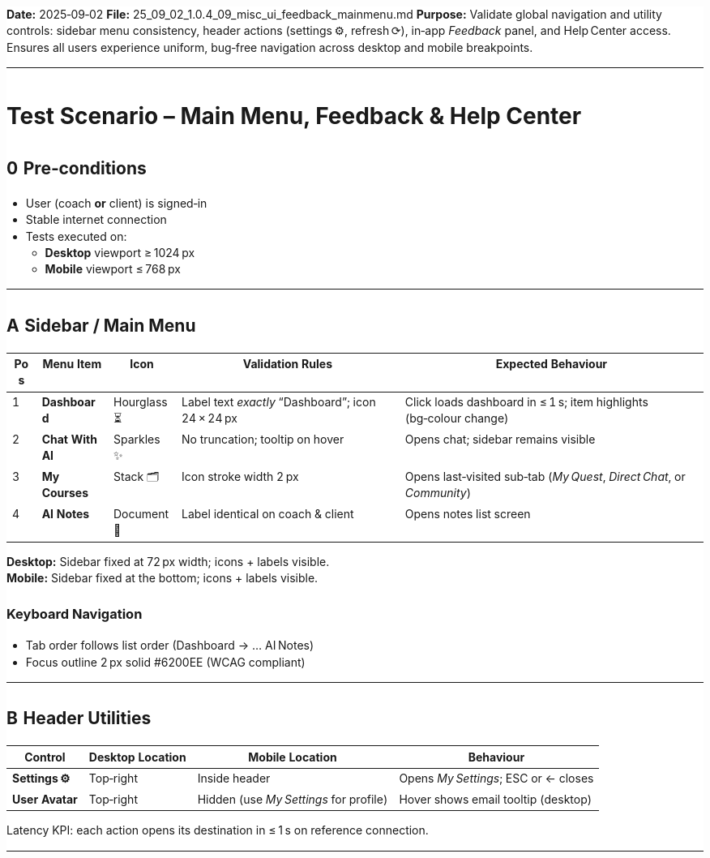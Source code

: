 **Date:** 2025‑09‑02 
**File:** 25_09_02_1.0.4_09_misc_ui_feedback_mainmenu.md
**Purpose:** Validate global navigation and utility controls: sidebar menu consistency, header actions (settings ⚙, refresh ⟳), in‑app *Feedback* panel, and Help Center access. Ensures all users experience uniform, bug‑free navigation across desktop and mobile breakpoints.

---

# Test Scenario – Main Menu, Feedback & Help Center

## 0  Pre‑conditions
- User (coach **or** client) is signed‑in  
- Stable internet connection  
- Tests executed on:  
  - **Desktop** viewport ≥ 1024 px  
  - **Mobile** viewport ≤ 768 px  

---

## A  Sidebar / Main Menu

| Pos | Menu Item | Icon | Validation Rules | Expected Behaviour |
|-----|-----------|------|------------------|--------------------|
| 1 | **Dashboard** | Hourglass ⏳ | Label text *exactly* “Dashboard”; icon 24 × 24 px | Click loads dashboard in ≤ 1 s; item highlights (bg‑colour change) |
| 2 | **Chat With AI** | Sparkles ✨ | No truncation; tooltip on hover | Opens chat; sidebar remains visible |
| 3 | **My Courses** | Stack 🗂 | Icon stroke width 2 px | Opens last‑visited sub‑tab (*My Quest*, *Direct Chat*, or *Community*) |
| 4 | **AI Notes** | Document 📄 | Label identical on coach & client | Opens notes list screen |

**Desktop:** Sidebar fixed at 72 px width; icons + labels visible.  
**Mobile:** Sidebar fixed at the bottom; icons + labels visible.  

### Keyboard Navigation

- Tab order follows list order (Dashboard → … AI Notes)  
- Focus outline 2 px solid #6200EE (WCAG compliant)

---

## B  Header Utilities

| Control | Desktop Location | Mobile Location | Behaviour |
|---------|------------------|-----------------|-----------|
| **Settings ⚙** | Top‑right | Inside header | Opens *My Settings*; ESC or ← closes |
| **User Avatar** | Top‑right | Hidden (use *My Settings* for profile) | Hover shows email tooltip (desktop) |

Latency KPI: each action opens its destination in ≤ 1 s on reference connection.

---
